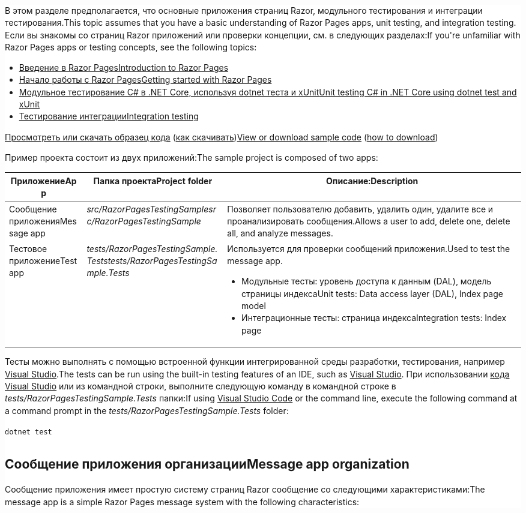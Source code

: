 <span data-ttu-id="29d1a-111">В этом разделе предполагается, что основные приложения страниц Razor, модульного тестирования и интеграции тестирования.</span><span class="sxs-lookup"><span data-stu-id="29d1a-111">This topic assumes that you have a basic understanding of Razor Pages apps, unit testing, and integration testing.</span></span> <span data-ttu-id="29d1a-112">Если вы знакомы со страниц Razor приложений или проверки концепции, см. в следующих разделах:</span><span class="sxs-lookup"><span data-stu-id="29d1a-112">If you're unfamiliar with Razor Pages apps or testing concepts, see the following topics:</span></span>

* [<span data-ttu-id="29d1a-113">Введение в Razor Pages</span><span class="sxs-lookup"><span data-stu-id="29d1a-113">Introduction to Razor Pages</span></span>](xref:mvc/razor-pages/index)
* [<span data-ttu-id="29d1a-114">Начало работы с Razor Pages</span><span class="sxs-lookup"><span data-stu-id="29d1a-114">Getting started with Razor Pages</span></span>](xref:tutorials/razor-pages/razor-pages-start)
* [<span data-ttu-id="29d1a-115">Модульное тестирование C# в .NET Core, используя dotnet теста и xUnit</span><span class="sxs-lookup"><span data-stu-id="29d1a-115">Unit testing C# in .NET Core using dotnet test and xUnit</span></span>](/dotnet/articles/core/testing/unit-testing-with-dotnet-test)
* [<span data-ttu-id="29d1a-116">Тестирование интеграции</span><span class="sxs-lookup"><span data-stu-id="29d1a-116">Integration testing</span></span>](xref:testing/integration-testing)

<span data-ttu-id="29d1a-117">[Просмотреть или скачать образец кода](https://github.com/aspnet/Docs/tree/master/aspnetcore/testing/razor-pages-testing/sample/) ([как скачивать](xref:tutorials/index#how-to-download-a-sample))</span><span class="sxs-lookup"><span data-stu-id="29d1a-117">[View or download sample code](https://github.com/aspnet/Docs/tree/master/aspnetcore/testing/razor-pages-testing/sample/) ([how to download](xref:tutorials/index#how-to-download-a-sample))</span></span>

<span data-ttu-id="29d1a-118">Пример проекта состоит из двух приложений:</span><span class="sxs-lookup"><span data-stu-id="29d1a-118">The sample project is composed of two apps:</span></span>

| <span data-ttu-id="29d1a-119">Приложение</span><span class="sxs-lookup"><span data-stu-id="29d1a-119">App</span></span>         | <span data-ttu-id="29d1a-120">Папка проекта</span><span class="sxs-lookup"><span data-stu-id="29d1a-120">Project folder</span></span>                        | <span data-ttu-id="29d1a-121">Описание:</span><span class="sxs-lookup"><span data-stu-id="29d1a-121">Description</span></span> |
| ----------- | ------------------------------------- | ----------- |
| <span data-ttu-id="29d1a-122">Сообщение приложения</span><span class="sxs-lookup"><span data-stu-id="29d1a-122">Message app</span></span> | <span data-ttu-id="29d1a-123">*src/RazorPagesTestingSample*</span><span class="sxs-lookup"><span data-stu-id="29d1a-123">*src/RazorPagesTestingSample*</span></span>         | <span data-ttu-id="29d1a-124">Позволяет пользователю добавить, удалить один, удалите все и проанализировать сообщения.</span><span class="sxs-lookup"><span data-stu-id="29d1a-124">Allows a user to add, delete one, delete all, and analyze messages.</span></span> |
| <span data-ttu-id="29d1a-125">Тестовое приложение</span><span class="sxs-lookup"><span data-stu-id="29d1a-125">Test app</span></span>    | <span data-ttu-id="29d1a-126">*tests/RazorPagesTestingSample.Tests*</span><span class="sxs-lookup"><span data-stu-id="29d1a-126">*tests/RazorPagesTestingSample.Tests*</span></span> | <span data-ttu-id="29d1a-127">Используется для проверки сообщений приложения.</span><span class="sxs-lookup"><span data-stu-id="29d1a-127">Used to test the message app.</span></span><ul><li><span data-ttu-id="29d1a-128">Модульные тесты: уровень доступа к данным (DAL), модель страницы индекса</span><span class="sxs-lookup"><span data-stu-id="29d1a-128">Unit tests: Data access layer (DAL), Index page model</span></span></li><li><span data-ttu-id="29d1a-129">Интеграционные тесты: страница индекса</span><span class="sxs-lookup"><span data-stu-id="29d1a-129">Integration tests: Index page</span></span></li></ul> |

<span data-ttu-id="29d1a-130">Тесты можно выполнять с помощью встроенной функции интегрированной среды разработки, тестирования, например [Visual Studio](https://www.visualstudio.com/vs/).</span><span class="sxs-lookup"><span data-stu-id="29d1a-130">The tests can be run using the built-in testing features of an IDE, such as [Visual Studio](https://www.visualstudio.com/vs/).</span></span> <span data-ttu-id="29d1a-131">При использовании [кода Visual Studio](https://code.visualstudio.com/) или из командной строки, выполните следующую команду в командной строке в *tests/RazorPagesTestingSample.Tests* папки:</span><span class="sxs-lookup"><span data-stu-id="29d1a-131">If using [Visual Studio Code](https://code.visualstudio.com/) or the command line, execute the following command at a command prompt in the *tests/RazorPagesTestingSample.Tests* folder:</span></span>

```console
dotnet test
```

## <a name="message-app-organization"></a><span data-ttu-id="29d1a-132">Сообщение приложения организации</span><span class="sxs-lookup"><span data-stu-id="29d1a-132">Message app organization</span></span>

<span data-ttu-id="29d1a-133">Сообщение приложения имеет простую систему страниц Razor сообщение со следующими характеристиками:</span><span class="sxs-lookup"><span data-stu-id="29d1a-133">The message app is a simple Razor Pages message system with the following characteristics:</span></span>
